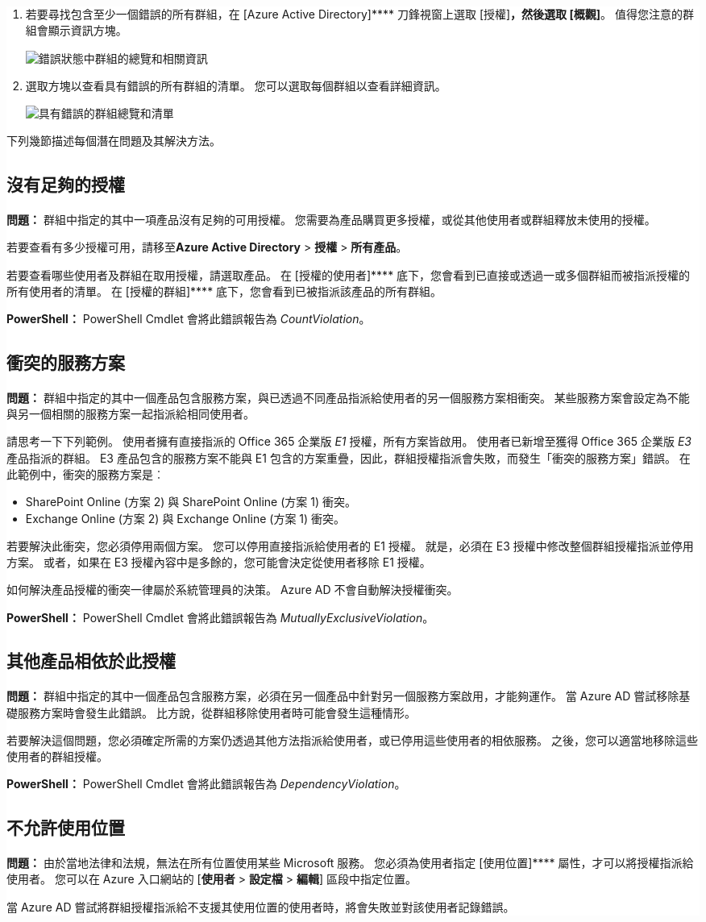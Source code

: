 1. 若要尋找包含至少一個錯誤的所有群組，在 [Azure Active Directory]**** 刀鋒視窗上選取 [授權]****，然後選取 [概觀]****。 值得您注意的群組會顯示資訊方塊。

   ![錯誤狀態中群組的總覽和相關資訊](./media/licensing-groups-resolve-problems/group-errors-widget.png)

1. 選取方塊以查看具有錯誤的所有群組的清單。 您可以選取每個群組以查看詳細資訊。

   ![具有錯誤的群組總覽和清單](./media/licensing-groups-resolve-problems/list-of-groups-with-errors.png)

下列幾節描述每個潛在問題及其解決方法。

## <a name="not-enough-licenses"></a>沒有足夠的授權

**問題：** 群組中指定的其中一項產品沒有足夠的可用授權。 您需要為產品購買更多授權，或從其他使用者或群組釋放未使用的授權。

若要查看有多少授權可用，請移至**Azure Active Directory**  >  **授權**  >  **所有產品**。

若要查看哪些使用者及群組在取用授權，請選取產品。 在 [授權的使用者]**** 底下，您會看到已直接或透過一或多個群組而被指派授權的所有使用者的清單。 在 [授權的群組]**** 底下，您會看到已被指派該產品的所有群組。

**PowerShell：** PowerShell Cmdlet 會將此錯誤報告為 _CountViolation_。

## <a name="conflicting-service-plans"></a>衝突的服務方案

**問題：** 群組中指定的其中一個產品包含服務方案，與已透過不同產品指派給使用者的另一個服務方案相衝突。 某些服務方案會設定為不能與另一個相關的服務方案一起指派給相同使用者。

請思考一下下列範例。 使用者擁有直接指派的 Office 365 企業版 *E1* 授權，所有方案皆啟用。 使用者已新增至獲得 Office 365 企業版 *E3* 產品指派的群組。 E3 產品包含的服務方案不能與 E1 包含的方案重疊，因此，群組授權指派會失敗，而發生「衝突的服務方案」錯誤。 在此範例中，衝突的服務方案是︰

- SharePoint Online (方案 2) 與 SharePoint Online (方案 1) 衝突。
- Exchange Online (方案 2) 與 Exchange Online (方案 1) 衝突。

若要解決此衝突，您必須停用兩個方案。 您可以停用直接指派給使用者的 E1 授權。 就是，必須在 E3 授權中修改整個群組授權指派並停用方案。 或者，如果在 E3 授權內容中是多餘的，您可能會決定從使用者移除 E1 授權。

如何解決產品授權的衝突一律屬於系統管理員的決策。 Azure AD 不會自動解決授權衝突。

**PowerShell：** PowerShell Cmdlet 會將此錯誤報告為 _MutuallyExclusiveViolation_。

## <a name="other-products-depend-on-this-license"></a>其他產品相依於此授權

**問題：** 群組中指定的其中一個產品包含服務方案，必須在另一個產品中針對另一個服務方案啟用，才能夠運作。 當 Azure AD 嘗試移除基礎服務方案時會發生此錯誤。 比方說，從群組移除使用者時可能會發生這種情形。

若要解決這個問題，您必須確定所需的方案仍透過其他方法指派給使用者，或已停用這些使用者的相依服務。 之後，您可以適當地移除這些使用者的群組授權。

**PowerShell：** PowerShell Cmdlet 會將此錯誤報告為 _DependencyViolation_。

## <a name="usage-location-isnt-allowed"></a>不允許使用位置

**問題：** 由於當地法律和法規，無法在所有位置使用某些 Microsoft 服務。 您必須為使用者指定 [使用位置]**** 屬性，才可以將授權指派給使用者。 您可以在 Azure 入口網站的 [**使用者**  >  **設定檔**  >  **編輯**] 區段中指定位置。

當 Azure AD 嘗試將群組授權指派給不支援其使用位置的使用者時，將會失敗並對該使用者記錄錯誤。
